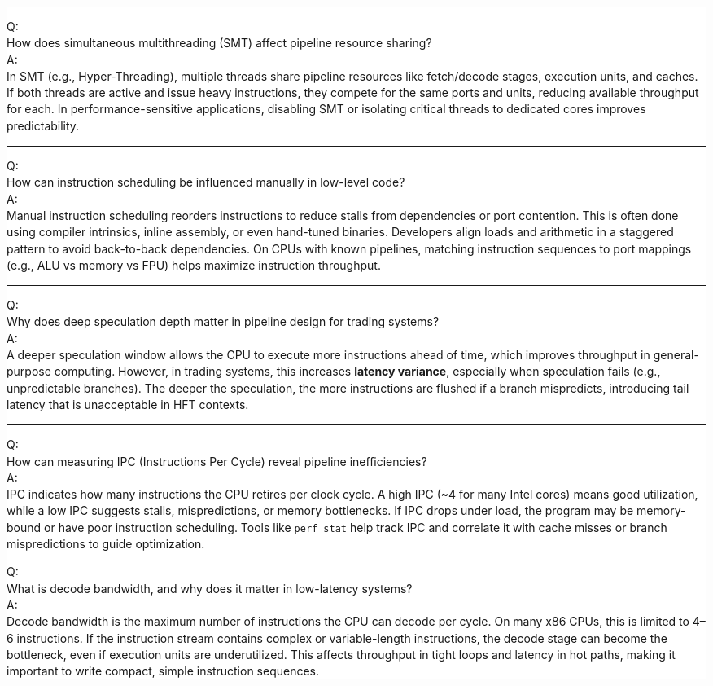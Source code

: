 

---

Q:  
How does simultaneous multithreading (SMT) affect pipeline resource sharing?  
A:  
In SMT (e.g., Hyper-Threading), multiple threads share pipeline resources like fetch/decode stages, execution units, and caches. If both threads are active and issue heavy instructions, they compete for the same ports and units, reducing available throughput for each. In performance-sensitive applications, disabling SMT or isolating critical threads to dedicated cores improves predictability.



---

Q:  
How can instruction scheduling be influenced manually in low-level code?  
A:  
Manual instruction scheduling reorders instructions to reduce stalls from dependencies or port contention. This is often done using compiler intrinsics, inline assembly, or even hand-tuned binaries. Developers align loads and arithmetic in a staggered pattern to avoid back-to-back dependencies. On CPUs with known pipelines, matching instruction sequences to port mappings (e.g., ALU vs memory vs FPU) helps maximize instruction throughput.



---

Q:  
Why does deep speculation depth matter in pipeline design for trading systems?  
A:  
A deeper speculation window allows the CPU to execute more instructions ahead of time, which improves throughput in general-purpose computing. However, in trading systems, this increases **latency variance**, especially when speculation fails (e.g., unpredictable branches). The deeper the speculation, the more instructions are flushed if a branch mispredicts, introducing tail latency that is unacceptable in HFT contexts.



---

Q:  
How can measuring IPC (Instructions Per Cycle) reveal pipeline inefficiencies?  
A:  
IPC indicates how many instructions the CPU retires per clock cycle. A high IPC (~4 for many Intel cores) means good utilization, while a low IPC suggests stalls, mispredictions, or memory bottlenecks. If IPC drops under load, the program may be memory-bound or have poor instruction scheduling. Tools like `perf stat` help track IPC and correlate it with cache misses or branch mispredictions to guide optimization.



Q:  
What is decode bandwidth, and why does it matter in low-latency systems?  
A:  
Decode bandwidth is the maximum number of instructions the CPU can decode per cycle. On many x86 CPUs, this is limited to 4–6 instructions. If the instruction stream contains complex or variable-length instructions, the decode stage can become the bottleneck, even if execution units are underutilized. This affects throughput in tight loops and latency in hot paths, making it important to write compact, simple instruction sequences.
